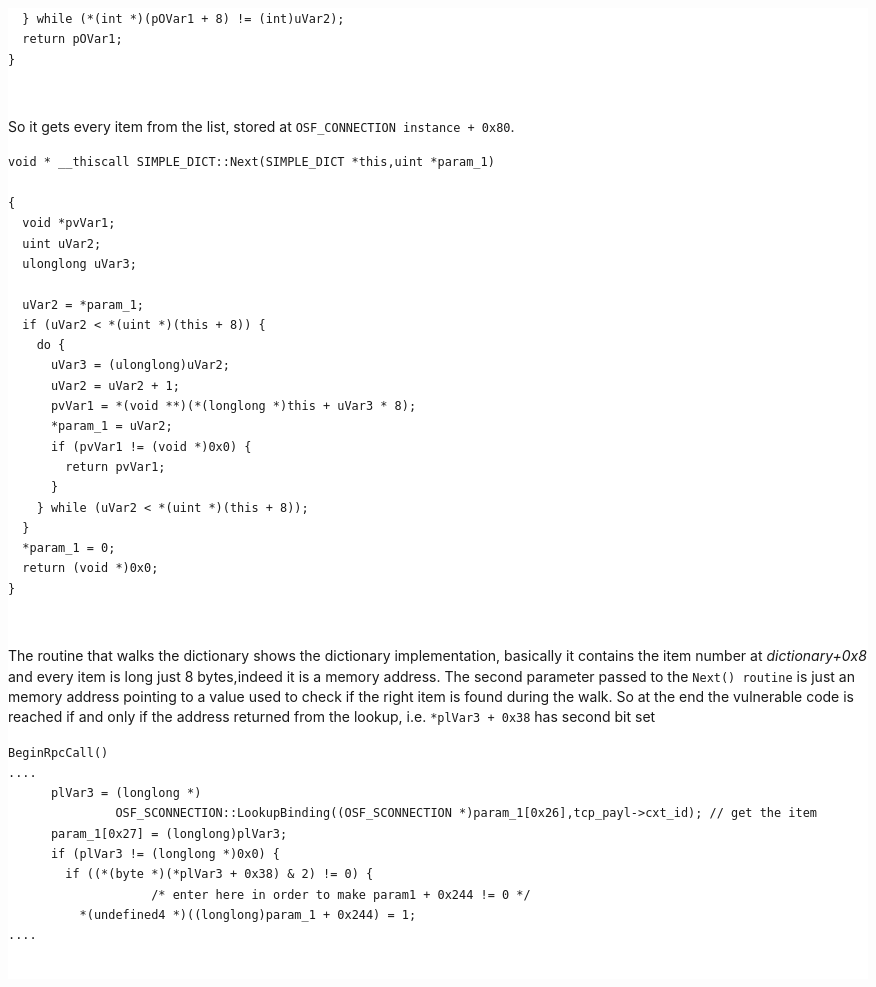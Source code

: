 ```
  } while (*(int *)(pOVar1 + 8) != (int)uVar2);
  return pOVar1;
}
```
<br>

So it gets every item from the list, stored at `OSF_CONNECTION instance + 0x80`.

```
void * __thiscall SIMPLE_DICT::Next(SIMPLE_DICT *this,uint *param_1)

{
  void *pvVar1;
  uint uVar2;
  ulonglong uVar3;
  
  uVar2 = *param_1;
  if (uVar2 < *(uint *)(this + 8)) {
    do {
      uVar3 = (ulonglong)uVar2;
      uVar2 = uVar2 + 1;
      pvVar1 = *(void **)(*(longlong *)this + uVar3 * 8);
      *param_1 = uVar2;
      if (pvVar1 != (void *)0x0) {
        return pvVar1;
      }
    } while (uVar2 < *(uint *)(this + 8));
  }
  *param_1 = 0;
  return (void *)0x0;
}
```
<br>

The routine that walks the dictionary shows the dictionary implementation, basically it contains the item number at *dictionary+0x8* and every item is long just 8 bytes,indeed it is a memory address.
The second parameter passed to the `Next() routine` is just an memory address pointing to a value used to check if the right item is found during the walk.
So at the end the vulnerable code is reached if and only if the address returned from the lookup, i.e. `*plVar3 + 0x38` has second bit set
<br>

```
BeginRpcCall()
....
      plVar3 = (longlong *)
               OSF_SCONNECTION::LookupBinding((OSF_SCONNECTION *)param_1[0x26],tcp_payl->cxt_id); // get the item
      param_1[0x27] = (longlong)plVar3;
      if (plVar3 != (longlong *)0x0) {
        if ((*(byte *)(*plVar3 + 0x38) & 2) != 0) {
                    /* enter here in order to make param1 + 0x244 != 0 */
          *(undefined4 *)((longlong)param_1 + 0x244) = 1;
....
```
<br>

